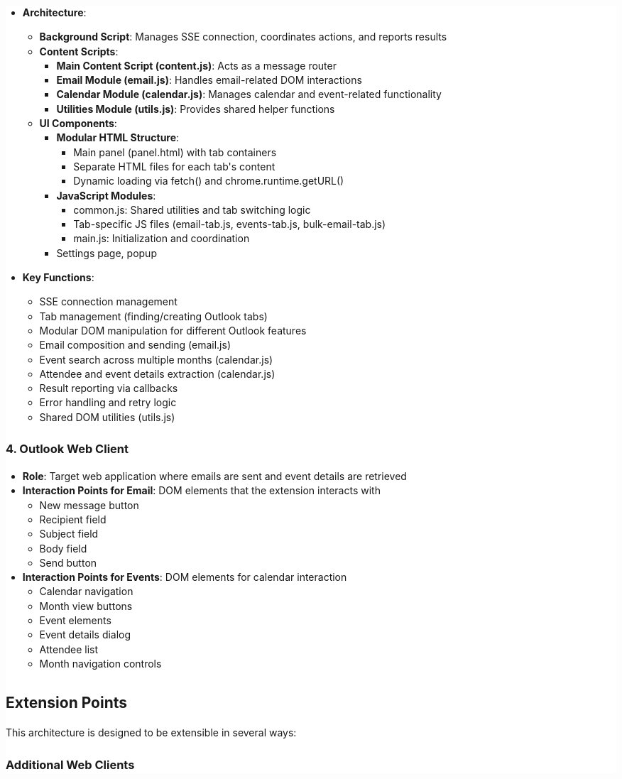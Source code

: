 - **Architecture**:
  - **Background Script**: Manages SSE connection, coordinates actions, and reports results
  - **Content Scripts**:
    - **Main Content Script (content.js)**: Acts as a message router
    - **Email Module (email.js)**: Handles email-related DOM interactions
    - **Calendar Module (calendar.js)**: Manages calendar and event-related functionality
    - **Utilities Module (utils.js)**: Provides shared helper functions
  - **UI Components**: 
    - **Modular HTML Structure**:
      - Main panel (panel.html) with tab containers
      - Separate HTML files for each tab's content
      - Dynamic loading via fetch() and chrome.runtime.getURL()
    - **JavaScript Modules**:
      - common.js: Shared utilities and tab switching logic
      - Tab-specific JS files (email-tab.js, events-tab.js, bulk-email-tab.js)
      - main.js: Initialization and coordination
    - Settings page, popup
  
- **Key Functions**:
  - SSE connection management
  - Tab management (finding/creating Outlook tabs)
  - Modular DOM manipulation for different Outlook features
  - Email composition and sending (email.js)
  - Event search across multiple months (calendar.js)
  - Attendee and event details extraction (calendar.js)
  - Result reporting via callbacks
  - Error handling and retry logic
  - Shared DOM utilities (utils.js)

### 4. Outlook Web Client

- **Role**: Target web application where emails are sent and event details are retrieved
- **Interaction Points for Email**: DOM elements that the extension interacts with
  - New message button
  - Recipient field
  - Subject field
  - Body field
  - Send button
- **Interaction Points for Events**: DOM elements for calendar interaction
  - Calendar navigation
  - Month view buttons
  - Event elements
  - Event details dialog
  - Attendee list
  - Month navigation controls

## Extension Points

This architecture is designed to be extensible in several ways:

### Additional Web Clients
